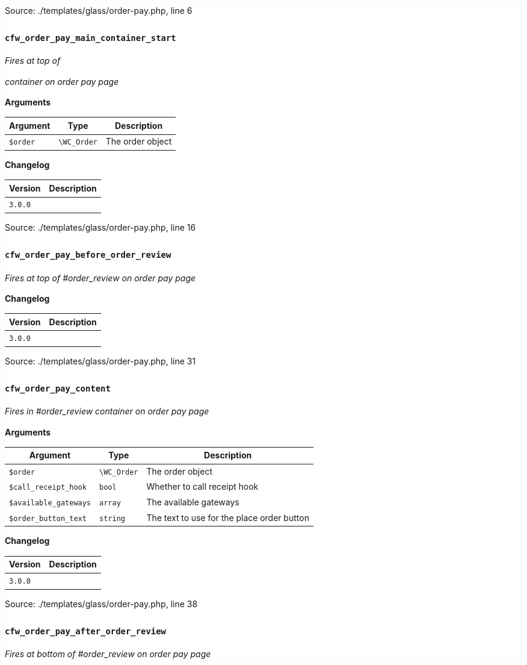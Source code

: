 Source: ./templates/glass/order-pay.php, line 6

### `cfw_order_pay_main_container_start`

*Fires at top of <main> container on order pay page*

**Arguments**

Argument | Type | Description
-------- | ---- | -----------
`$order` | `\WC_Order` | The order object

**Changelog**

Version | Description
------- | -----------
`3.0.0` | 

Source: ./templates/glass/order-pay.php, line 16

### `cfw_order_pay_before_order_review`

*Fires at top of #order_review on order pay page*


**Changelog**

Version | Description
------- | -----------
`3.0.0` | 

Source: ./templates/glass/order-pay.php, line 31

### `cfw_order_pay_content`

*Fires in #order_review container on order pay page*

**Arguments**

Argument | Type | Description
-------- | ---- | -----------
`$order` | `\WC_Order` | The order object
`$call_receipt_hook` | `bool` | Whether to call receipt hook
`$available_gateways` | `array` | The available gateways
`$order_button_text` | `string` | The text to use for the place order button

**Changelog**

Version | Description
------- | -----------
`3.0.0` | 

Source: ./templates/glass/order-pay.php, line 38

### `cfw_order_pay_after_order_review`

*Fires at bottom of #order_review on order pay page*

